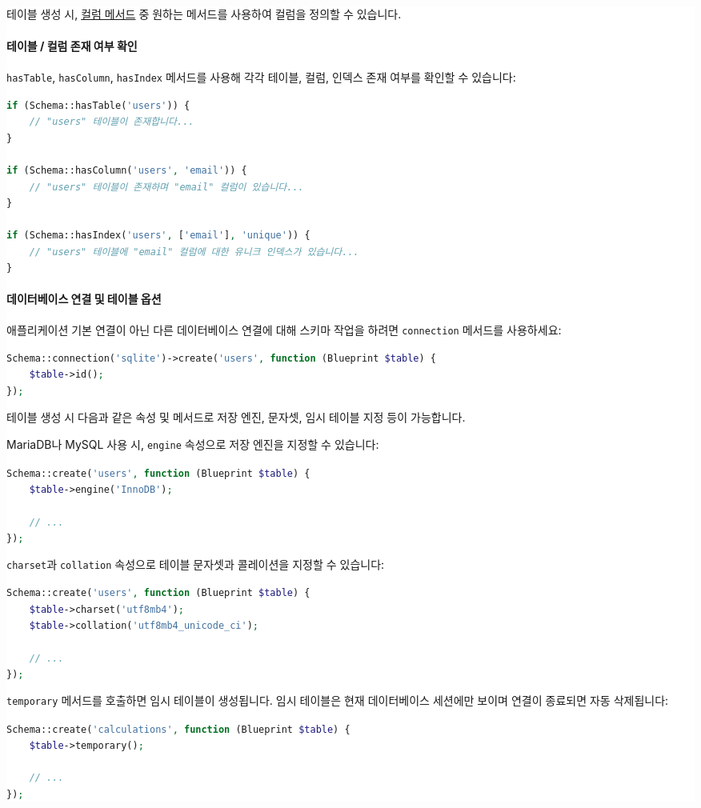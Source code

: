 테이블 생성 시, [컬럼 메서드](#creating-columns) 중 원하는 메서드를 사용하여 컬럼을 정의할 수 있습니다.

<a name="determining-table-column-existence"></a>
#### 테이블 / 컬럼 존재 여부 확인

`hasTable`, `hasColumn`, `hasIndex` 메서드를 사용해 각각 테이블, 컬럼, 인덱스 존재 여부를 확인할 수 있습니다:

```php
if (Schema::hasTable('users')) {
    // "users" 테이블이 존재합니다...
}

if (Schema::hasColumn('users', 'email')) {
    // "users" 테이블이 존재하며 "email" 컬럼이 있습니다...
}

if (Schema::hasIndex('users', ['email'], 'unique')) {
    // "users" 테이블에 "email" 컬럼에 대한 유니크 인덱스가 있습니다...
}
```

<a name="database-connection-table-options"></a>
#### 데이터베이스 연결 및 테이블 옵션

애플리케이션 기본 연결이 아닌 다른 데이터베이스 연결에 대해 스키마 작업을 하려면 `connection` 메서드를 사용하세요:

```php
Schema::connection('sqlite')->create('users', function (Blueprint $table) {
    $table->id();
});
```

테이블 생성 시 다음과 같은 속성 및 메서드로 저장 엔진, 문자셋, 임시 테이블 지정 등이 가능합니다.

MariaDB나 MySQL 사용 시, `engine` 속성으로 저장 엔진을 지정할 수 있습니다:

```php
Schema::create('users', function (Blueprint $table) {
    $table->engine('InnoDB');

    // ...
});
```

`charset`과 `collation` 속성으로 테이블 문자셋과 콜레이션을 지정할 수 있습니다:

```php
Schema::create('users', function (Blueprint $table) {
    $table->charset('utf8mb4');
    $table->collation('utf8mb4_unicode_ci');

    // ...
});
```

`temporary` 메서드를 호출하면 임시 테이블이 생성됩니다. 임시 테이블은 현재 데이터베이스 세션에만 보이며 연결이 종료되면 자동 삭제됩니다:

```php
Schema::create('calculations', function (Blueprint $table) {
    $table->temporary();

    // ...
});
```
